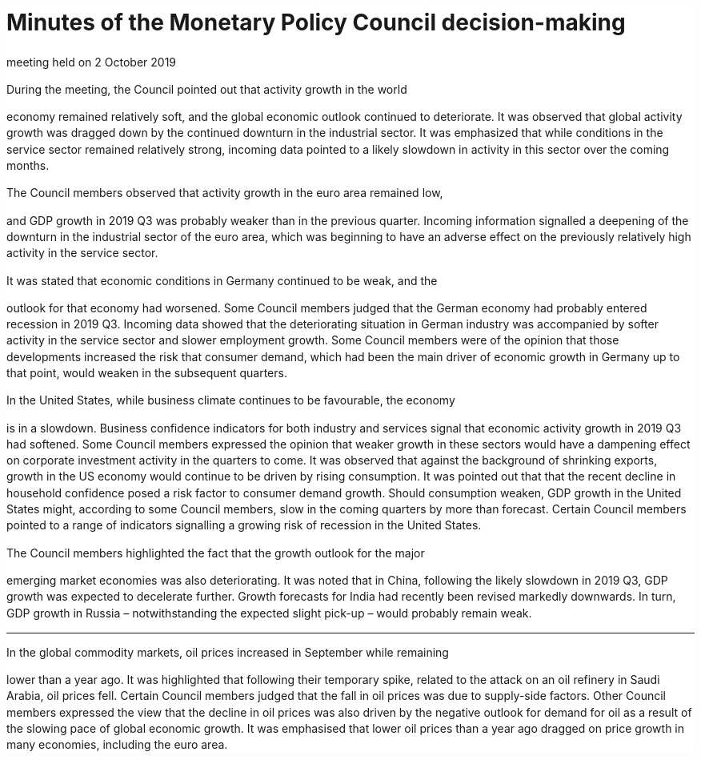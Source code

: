 # Minutes of the Monetary Policy Council decision-making

 meeting held on 2 October 2019

During the meeting, the Council pointed out that activity growth in the world

economy remained relatively soft, and the global economic outlook continued to
deteriorate. It was observed that global activity growth was dragged down by the
continued downturn in the industrial sector. It was emphasized that while conditions in
the service sector remained relatively strong, incoming data pointed to a likely slowdown
in activity in this sector over the coming months.

The Council members observed that activity growth in the euro area remained low,

and GDP growth in 2019 Q3 was probably weaker than in the previous quarter. Incoming
information signalled a deepening of the downturn in the industrial sector of the euro
area, which was beginning to have an adverse effect on the previously relatively high
activity in the service sector.

It was stated that economic conditions in Germany continued to be weak, and the

outlook for that economy had worsened. Some Council members judged that the German
economy had probably entered recession in 2019 Q3. Incoming data showed that the
deteriorating situation in German industry was accompanied by softer activity in the
service sector and slower employment growth. Some Council members were of the
opinion that those developments increased the risk that consumer demand, which had
been the main driver of economic growth in Germany up to that point, would weaken in
the subsequent quarters.

In the United States, while business climate continues to be favourable, the economy

is in a slowdown. Business confidence indicators for both industry and services signal that
economic activity growth in 2019 Q3 had softened. Some Council members expressed the
opinion that weaker growth in these sectors would have a dampening effect on corporate
investment activity in the quarters to come. It was observed that against the background
of shrinking exports, growth in the US economy would continue to be driven by rising
consumption. It was pointed out that that the recent decline in household confidence
posed a risk factor to consumer demand growth. Should consumption weaken, GDP
growth in the United States might, according to some Council members, slow in the
coming quarters by more than forecast. Certain Council members pointed to a range of
indicators signalling a growing risk of recession in the United States.

The Council members highlighted the fact that the growth outlook for the major

emerging market economies was also deteriorating. It was noted that in China, following
the likely slowdown in 2019 Q3, GDP growth was expected to decelerate further. Growth
forecasts for India had recently been revised markedly downwards. In turn, GDP growth
in Russia – notwithstanding the expected slight pick-up – would probably remain weak.


-----

In the global commodity markets, oil prices increased in September while remaining

lower than a year ago. It was highlighted that following their temporary spike, related to
the attack on an oil refinery in Saudi Arabia, oil prices fell. Certain Council members
judged that the fall in oil prices was due to supply-side factors. Other Council members
expressed the view that the decline in oil prices was also driven by the negative outlook
for demand for oil as a result of the slowing pace of global economic growth. It was
emphasised that lower oil prices than a year ago dragged on price growth in many
economies, including the euro area.
